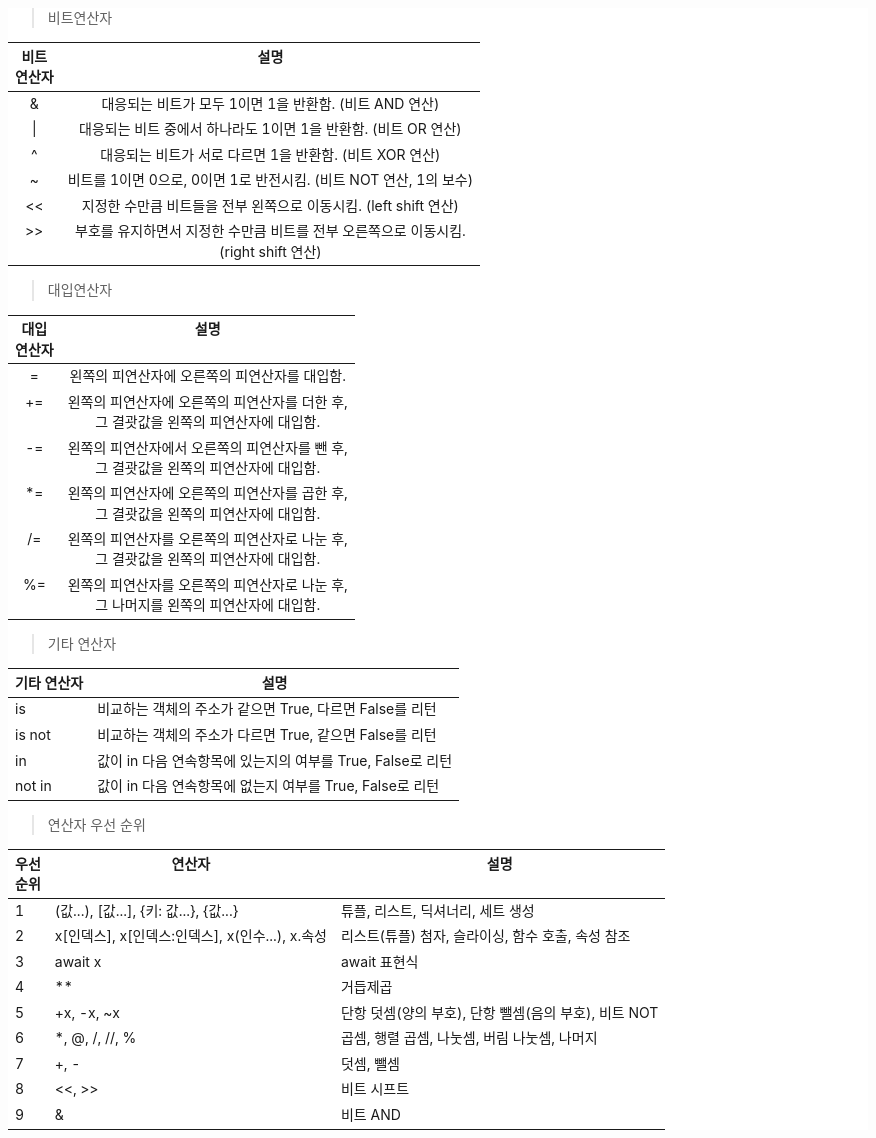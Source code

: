 

> 비트연산자

| 비트 <br />연산자 |                             설명                             |
| :---------------: | :----------------------------------------------------------: |
|         &         |    대응되는 비트가 모두 1이면 1을 반환함. (비트 AND 연산)    |
|        \|         | 대응되는 비트 중에서 하나라도 1이면 1을 반환함. (비트 OR 연산) |
|         ^         |   대응되는 비트가 서로 다르면 1을 반환함. (비트 XOR 연산)    |
|         ~         | 비트를 1이면 0으로, 0이면 1로 반전시킴. (비트 NOT 연산, 1의 보수) |
|        <<         | 지정한 수만큼 비트들을 전부 왼쪽으로 이동시킴. (left shift 연산) |
|        >>         | 부호를 유지하면서 지정한 수만큼 비트를 전부 오른쪽으로 이동시킴. <br />(right shift 연산) |



> 대입연산자

| 대입 <br />연산자 |                             설명                             |
| :---------------: | :----------------------------------------------------------: |
|         =         |        왼쪽의 피연산자에 오른쪽의 피연산자를 대입함.         |
|        +=         | 왼쪽의 피연산자에 오른쪽의 피연산자를 더한 후, <br />그 결괏값을 왼쪽의 피연산자에 대입함. |
|        -=         | 왼쪽의 피연산자에서 오른쪽의 피연산자를 뺀 후, <br />그 결괏값을 왼쪽의 피연산자에 대입함. |
|        *=         | 왼쪽의 피연산자에 오른쪽의 피연산자를 곱한 후,<br /> 그 결괏값을 왼쪽의 피연산자에 대입함. |
|        /=         | 왼쪽의 피연산자를 오른쪽의 피연산자로 나눈 후, <br />그 결괏값을 왼쪽의 피연산자에 대입함. |
|        %=         | 왼쪽의 피연산자를 오른쪽의 피연산자로 나눈 후, <br />그 나머지를 왼쪽의 피연산자에 대입함. |



> 기타 연산자

| 기타 연산자 | 설명                                                       |
| ----------- | ---------------------------------------------------------- |
| is          | 비교하는 객체의 주소가 같으면 True, 다르면 False를 리턴    |
| is not      | 비교하는 객체의 주소가 다르면 True, 같으면 False를 리턴    |
| in          | 값이 in 다음 연속항목에 있는지의 여부를 True, False로 리턴 |
| not in      | 값이 in 다음 연속항목에 없는지 여부를 True, False로 리턴   |



> 연산자 우선 순위

| 우선<br />순위 | 연산자                                          | 설명                                                 |
| -------------- | ----------------------------------------------- | ---------------------------------------------------- |
| 1              | (값...), [값...], {키: 값...}, {값...}          | 튜플, 리스트, 딕셔너리, 세트 생성                    |
| 2              | x[인덱스], x[인덱스:인덱스], x(인수...), x.속성 | 리스트(튜플) 첨자, 슬라이싱, 함수 호출, 속성 참조    |
| 3              | await x                                         | await 표현식                                         |
| 4              | **                                              | 거듭제곱                                             |
| 5              | +x, -x, ~x                                      | 단항 덧셈(양의 부호), 단항 뺄셈(음의 부호), 비트 NOT |
| 6              | *, @, /, //, %                                  | 곱셈, 행렬 곱셈, 나눗셈, 버림 나눗셈, 나머지         |
| 7              | +, -                                            | 덧셈, 뺄셈                                           |
| 8              | <<, >>                                          | 비트 시프트                                          |
| 9              | &                                               | 비트 AND                                             |